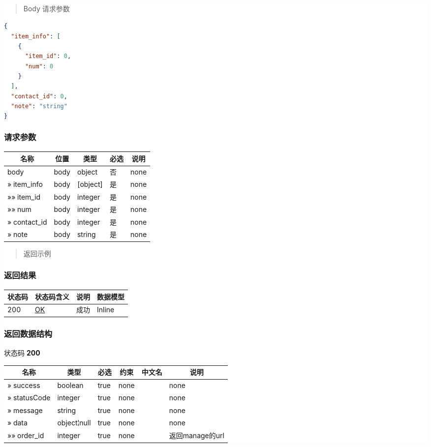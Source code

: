 # 

> Body 请求参数

```json
{
  "item_info": [
    {
      "item_id": 0,
      "num": 0
    }
  ],
  "contact_id": 0,
  "note": "string"
}
```

### 请求参数

|名称|位置|类型|必选|说明|
|---|---|---|---|---|
|body|body|object| 否 |none|
|» item_info|body|[object]| 是 |none|
|»» item_id|body|integer| 是 |none|
|»» num|body|integer| 是 |none|
|» contact_id|body|integer| 是 |none|
|» note|body|string| 是 |none|

> 返回示例

### 返回结果

|状态码|状态码含义|说明|数据模型|
|---|---|---|---|
|200|[OK](https://tools.ietf.org/html/rfc7231#section-6.3.1)|成功|Inline|

### 返回数据结构

状态码 **200**

|名称|类型|必选|约束|中文名|说明|
|---|---|---|---|---|---|
|» success|boolean|true|none||none|
|» statusCode|integer|true|none||none|
|» message|string|true|none||none|
|» data|object¦null|true|none||none|
|»» order_id|integer|true|none||返回manage的url|
